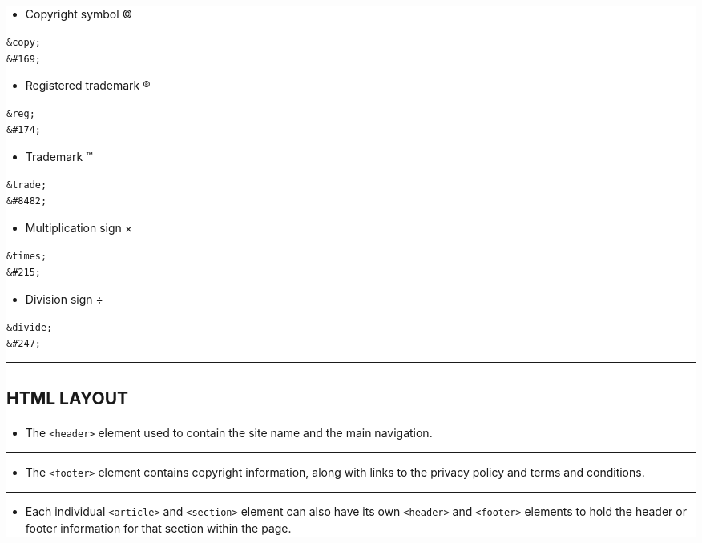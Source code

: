 
- Copyright symbol &copy;

```
&copy;
&#169;
```


- Registered trademark &reg;

```
&reg;
&#174;
```


- Trademark &trade;

```
&trade;
&#8482;
```



- Multiplication sign &times;

```
&times;
&#215; 
```


- Division sign &divide;

```
&divide;
&#247;
```


***

## HTML LAYOUT




- The `<header>` element used to contain the site name and the main navigation. 

***


- The `<footer>` element contains copyright information, along with links to the privacy policy and terms and conditions.


***


- Each individual `<article>` and `<section>` element can also have its own `<header>` and `<footer>` elements to hold the header or footer information for that section within the page.

